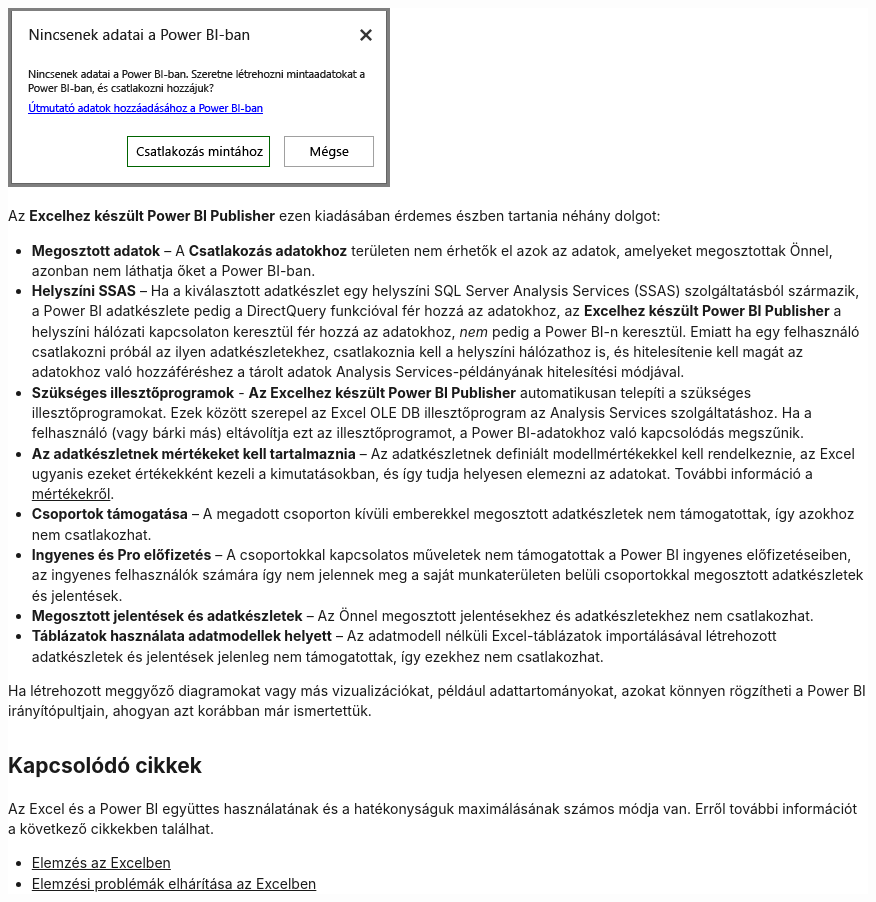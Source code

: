 ![](media/publisher-for-excel/pbi_excel_publish_connect-to-data_4.png)

Az **Excelhez készült Power BI Publisher** ezen kiadásában érdemes észben tartania néhány dolgot:

* **Megosztott adatok** – A **Csatlakozás adatokhoz** területen nem érhetők el azok az adatok, amelyeket megosztottak Önnel, azonban nem láthatja őket a Power BI-ban.
* **Helyszíni SSAS** – Ha a kiválasztott adatkészlet egy helyszíni SQL Server Analysis Services (SSAS) szolgáltatásból származik, a Power BI adatkészlete pedig a DirectQuery funkcióval fér hozzá az adatokhoz, az **Excelhez készült Power BI Publisher** a helyszíni hálózati kapcsolaton keresztül fér hozzá az adatokhoz, *nem* pedig a Power BI-n keresztül. Emiatt ha egy felhasználó csatlakozni próbál az ilyen adatkészletekhez, csatlakoznia kell a helyszíni hálózathoz is, és hitelesítenie kell magát az adatokhoz való hozzáféréshez a tárolt adatok Analysis Services-példányának hitelesítési módjával.
* **Szükséges illesztőprogramok** - **Az Excelhez készült Power BI Publisher** automatikusan telepíti a szükséges illesztőprogramokat. Ezek között szerepel az Excel OLE DB illesztőprogram az Analysis Services szolgáltatáshoz. Ha a felhasználó (vagy bárki más) eltávolítja ezt az illesztőprogramot, a Power BI-adatokhoz való kapcsolódás megszűnik.
* **Az adatkészletnek mértékeket kell tartalmaznia** – Az adatkészletnek definiált modellmértékekkel kell rendelkeznie, az Excel ugyanis ezeket értékekként kezeli a kimutatásokban, és így tudja helyesen elemezni az adatokat. További információ a [mértékekről](desktop-measures.md).
* **Csoportok támogatása** – A megadott csoporton kívüli emberekkel megosztott adatkészletek nem támogatottak, így azokhoz nem csatlakozhat.
* **Ingyenes és Pro előfizetés** – A csoportokkal kapcsolatos műveletek nem támogatottak a Power BI ingyenes előfizetéseiben, az ingyenes felhasználók számára így nem jelennek meg a saját munkaterületen belüli csoportokkal megosztott adatkészletek és jelentések.
* **Megosztott jelentések és adatkészletek** – Az Önnel megosztott jelentésekhez és adatkészletekhez nem csatlakozhat.
* **Táblázatok használata adatmodellek helyett** – Az adatmodell nélküli Excel-táblázatok importálásával létrehozott adatkészletek és jelentések jelenleg nem támogatottak, így ezekhez nem csatlakozhat.

Ha létrehozott meggyőző diagramokat vagy más vizualizációkat, például adattartományokat, azokat könnyen rögzítheti a Power BI irányítópultjain, ahogyan azt korábban már ismertettük.

## <a name="related-articles"></a>Kapcsolódó cikkek
Az Excel és a Power BI együttes használatának és a hatékonyságuk maximálásának számos módja van. Erről további információt a következő cikkekben találhat.

* [Elemzés az Excelben](service-analyze-in-excel.md)
* [Elemzési problémák elhárítása az Excelben](desktop-troubleshooting-analyze-in-excel.md)

